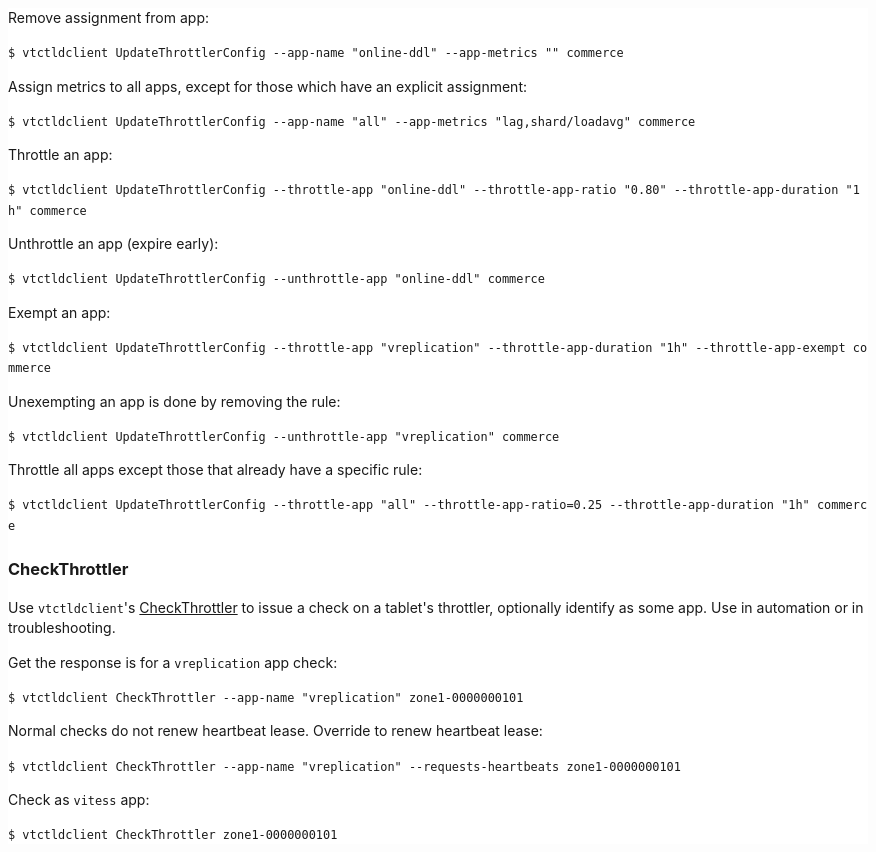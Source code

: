 Remove assignment from app:

```shell
$ vtctldclient UpdateThrottlerConfig --app-name "online-ddl" --app-metrics "" commerce
```

Assign metrics to all apps, except for those which have an explicit assignment:

```shell
$ vtctldclient UpdateThrottlerConfig --app-name "all" --app-metrics "lag,shard/loadavg" commerce
```

Throttle an app:
```shell
$ vtctldclient UpdateThrottlerConfig --throttle-app "online-ddl" --throttle-app-ratio "0.80" --throttle-app-duration "1h" commerce
```

Unthrottle an app (expire early):
```shell
$ vtctldclient UpdateThrottlerConfig --unthrottle-app "online-ddl" commerce
```

Exempt an app:

```shell
$ vtctldclient UpdateThrottlerConfig --throttle-app "vreplication" --throttle-app-duration "1h" --throttle-app-exempt commerce
```

Unexempting an app is done by removing the rule:
```shell
$ vtctldclient UpdateThrottlerConfig --unthrottle-app "vreplication" commerce
```

Throttle all apps except those that already have a specific rule:
```shell
$ vtctldclient UpdateThrottlerConfig --throttle-app "all" --throttle-app-ratio=0.25 --throttle-app-duration "1h" commerce
```

### CheckThrottler

Use `vtctldclient`'s [CheckThrottler](../../programs/vtctldclient/vtctldclient_checkthrottler/) to issue a check on a tablet's throttler, optionally identify as some app. Use in automation or in troubleshooting.

Get the response is for a `vreplication` app check:
```shell
$ vtctldclient CheckThrottler --app-name "vreplication" zone1-0000000101
```

Normal checks do not renew heartbeat lease. Override to renew heartbeat lease:
```shell
$ vtctldclient CheckThrottler --app-name "vreplication" --requests-heartbeats zone1-0000000101
```

Check as `vitess` app:
```shell
$ vtctldclient CheckThrottler zone1-0000000101
```
